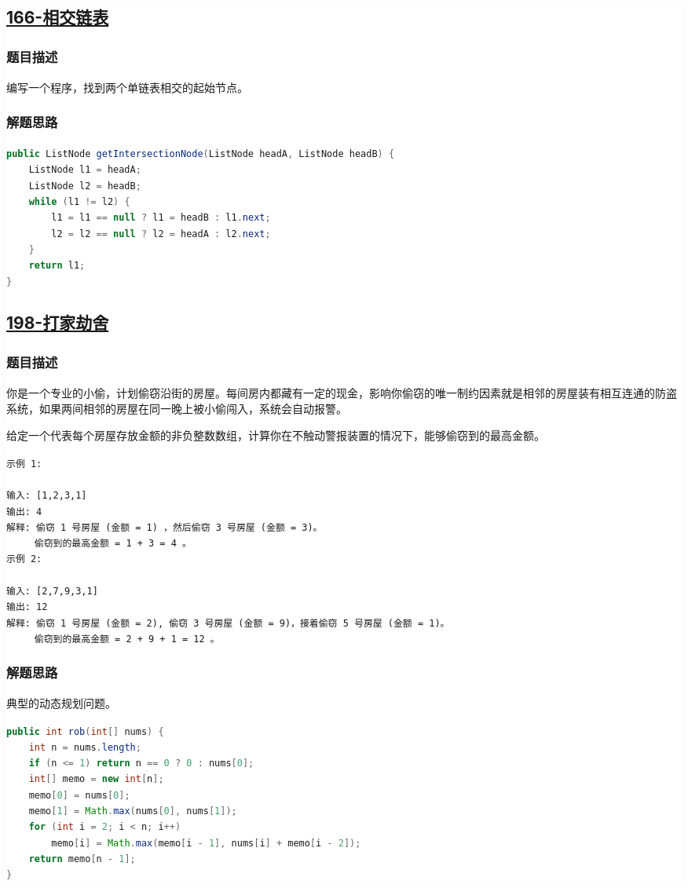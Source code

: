 
## [166-相交链表](https://leetcode.com/problems/intersection-of-two-linked-lists/)

### 题目描述

编写一个程序，找到两个单链表相交的起始节点。

### 解题思路

```java
public ListNode getIntersectionNode(ListNode headA, ListNode headB) {
    ListNode l1 = headA;
    ListNode l2 = headB;
    while (l1 != l2) {
        l1 = l1 == null ? l1 = headB : l1.next;
        l2 = l2 == null ? l2 = headA : l2.next;
    }
    return l1;
}
```

## [198-打家劫舍](https://leetcode.com/problems/house-robber/)

### 题目描述

你是一个专业的小偷，计划偷窃沿街的房屋。每间房内都藏有一定的现金，影响你偷窃的唯一制约因素就是相邻的房屋装有相互连通的防盗系统，如果两间相邻的房屋在同一晚上被小偷闯入，系统会自动报警。

给定一个代表每个房屋存放金额的非负整数数组，计算你在不触动警报装置的情况下，能够偷窃到的最高金额。

```
示例 1:

输入: [1,2,3,1]
输出: 4
解释: 偷窃 1 号房屋 (金额 = 1) ，然后偷窃 3 号房屋 (金额 = 3)。
     偷窃到的最高金额 = 1 + 3 = 4 。
示例 2:

输入: [2,7,9,3,1]
输出: 12
解释: 偷窃 1 号房屋 (金额 = 2), 偷窃 3 号房屋 (金额 = 9)，接着偷窃 5 号房屋 (金额 = 1)。
     偷窃到的最高金额 = 2 + 9 + 1 = 12 。
```

### 解题思路

典型的动态规划问题。

```java
public int rob(int[] nums) {
    int n = nums.length;
    if (n <= 1) return n == 0 ? 0 : nums[0];
    int[] memo = new int[n];
    memo[0] = nums[0];
    memo[1] = Math.max(nums[0], nums[1]);
    for (int i = 2; i < n; i++)
        memo[i] = Math.max(memo[i - 1], nums[i] + memo[i - 2]);
    return memo[n - 1];
}
```
